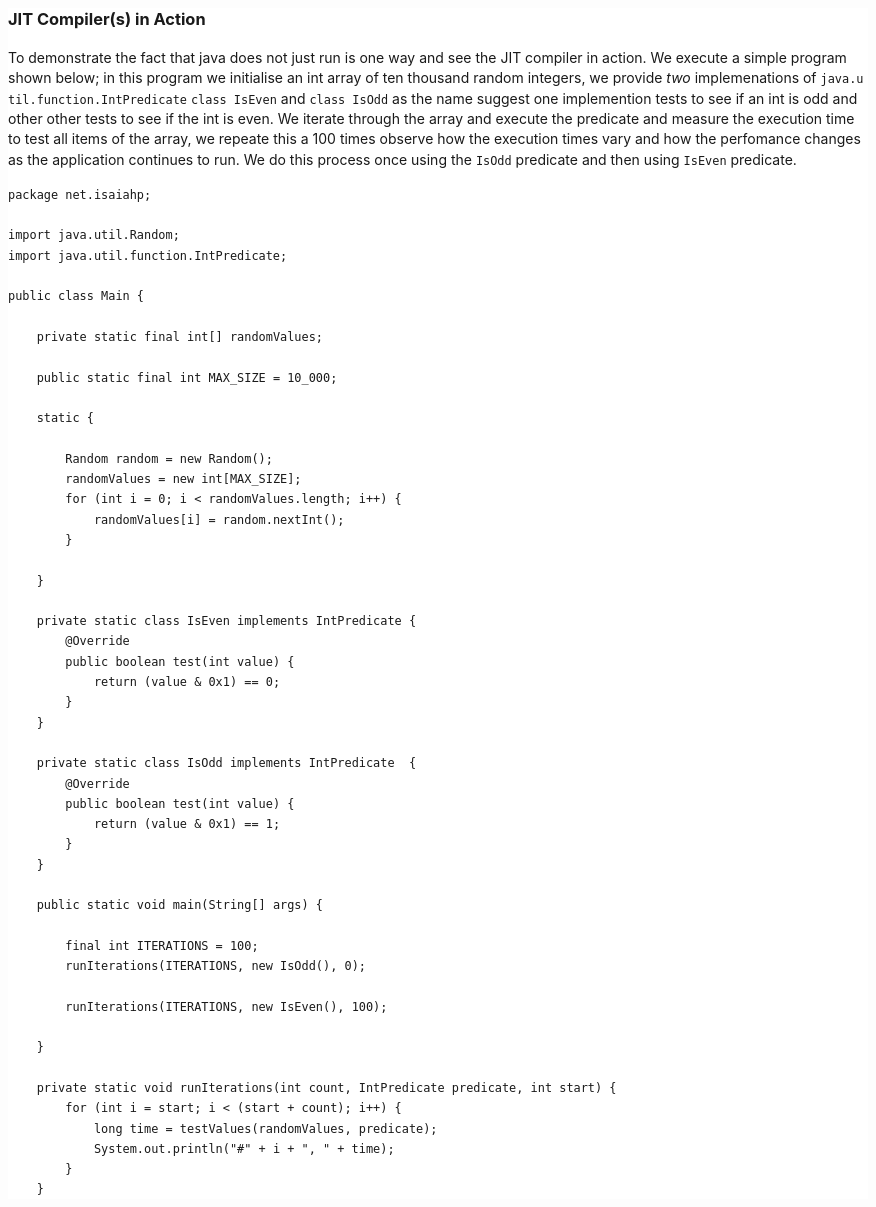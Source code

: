 
### JIT Compiler(s) in Action 
To demonstrate the fact that java does not just run is one way and see the JIT compiler in action. We execute a simple program shown below; in this program we initialise an int array of ten thousand random integers, we provide *two* implemenations of `java.util.function.IntPredicate` `class IsEven` and `class IsOdd` as the name suggest one implemention tests to see if an int is odd and other other tests to see if the int is even.
We iterate through the array and execute the predicate and measure the execution time to test all items of the array, we repeate this a 100 times observe how the execution times vary and how the perfomance changes as the application continues to run. We do this process once using the `IsOdd` predicate and then using `IsEven` predicate.
```
package net.isaiahp;

import java.util.Random;
import java.util.function.IntPredicate;

public class Main {

    private static final int[] randomValues;

    public static final int MAX_SIZE = 10_000;

    static {

        Random random = new Random();
        randomValues = new int[MAX_SIZE];
        for (int i = 0; i < randomValues.length; i++) {
            randomValues[i] = random.nextInt();
        }

    }

    private static class IsEven implements IntPredicate {
        @Override
        public boolean test(int value) {
            return (value & 0x1) == 0;
        }
    }

    private static class IsOdd implements IntPredicate  {
        @Override
        public boolean test(int value) {
            return (value & 0x1) == 1;
        }
    }

    public static void main(String[] args) {

        final int ITERATIONS = 100;
        runIterations(ITERATIONS, new IsOdd(), 0);

        runIterations(ITERATIONS, new IsEven(), 100);

    }

    private static void runIterations(int count, IntPredicate predicate, int start) {
        for (int i = start; i < (start + count); i++) {
            long time = testValues(randomValues, predicate);
            System.out.println("#" + i + ", " + time);
        }
    }

```